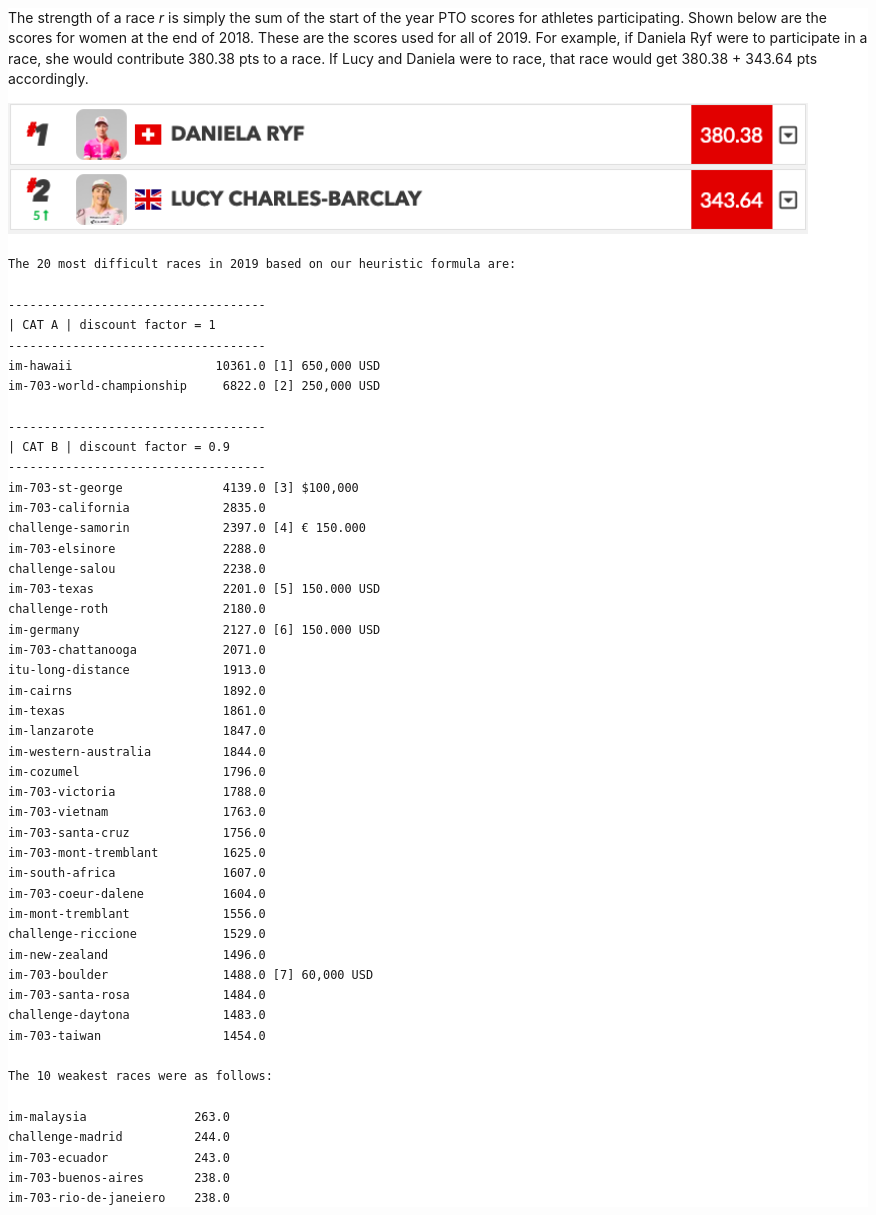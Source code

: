 
The strength of a race $r$ is simply the sum of the start of the year
PTO scores for athletes participating.  Shown below are the scores for
women at the end of 2018.  These are the scores used for all of 2019.
For example, if Daniela Ryf were to participate in a race, she would
contribute 380.38 pts to a race. If Lucy and Daniela were to race,
that race would get 380.38 + 343.64 pts accordingly.

<img src="pngs/women_scores.png" alt="drawing" width="800"/>

```
The 20 most difficult races in 2019 based on our heuristic formula are:

------------------------------------
| CAT A | discount factor = 1
------------------------------------
im-hawaii                    10361.0 [1] 650,000 USD
im-703-world-championship     6822.0 [2] 250,000 USD

------------------------------------
| CAT B | discount factor = 0.9
------------------------------------
im-703-st-george              4139.0 [3] $100,000
im-703-california             2835.0 
challenge-samorin             2397.0 [4] € 150.000
im-703-elsinore               2288.0
challenge-salou               2238.0
im-703-texas                  2201.0 [5] 150.000 USD
challenge-roth                2180.0
im-germany                    2127.0 [6] 150.000 USD
im-703-chattanooga            2071.0
itu-long-distance             1913.0
im-cairns                     1892.0
im-texas                      1861.0
im-lanzarote                  1847.0
im-western-australia          1844.0
im-cozumel                    1796.0
im-703-victoria               1788.0
im-703-vietnam                1763.0
im-703-santa-cruz             1756.0
im-703-mont-tremblant         1625.0
im-south-africa               1607.0
im-703-coeur-dalene           1604.0
im-mont-tremblant             1556.0
challenge-riccione            1529.0
im-new-zealand                1496.0
im-703-boulder                1488.0 [7] 60,000 USD
im-703-santa-rosa             1484.0
challenge-daytona             1483.0 
im-703-taiwan                 1454.0

The 10 weakest races were as follows:

im-malaysia               263.0
challenge-madrid          244.0
im-703-ecuador            243.0
im-703-buenos-aires       238.0
im-703-rio-de-janeiero    238.0
```
